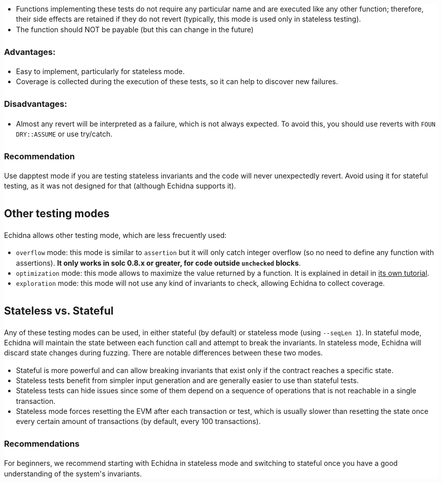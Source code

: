 - Functions implementing these tests do not require any particular name and are executed like any other function; therefore, their side effects are retained if they do not revert (typically, this mode is used only in stateless testing).
- The function should NOT be payable (but this can change in the future)

### Advantages:

- Easy to implement, particularly for stateless mode.
- Coverage is collected during the execution of these tests, so it can help to discover new failures.

### Disadvantages:

- Almost any revert will be interpreted as a failure, which is not always expected. To avoid this, you should use reverts with `FOUNDRY::ASSUME` or use try/catch.

### Recommendation

Use dapptest mode if you are testing stateless invariants and the code will never unexpectedly revert. Avoid using it for stateful testing, as it was not designed for that (although Echidna supports it).

## Other testing modes

Echidna allows other testing mode, which are less frecuently used:

- `overflow` mode: this mode is similar to `assertion` but it will only catch integer overflow (so no need to define any function with assertions). **It only works in solc 0.8.x or greater, for code outside `unchecked` blocks**.
- `optimization` mode: this mode allows to maximize the value returned by a function. It is explained in detail in [its own tutorial](../advanced/optimization_mode.md).
- `exploration` mode: this mode will not use any kind of invariants to check, allowing Echidna to collect coverage.

## Stateless vs. Stateful

Any of these testing modes can be used, in either stateful (by default) or stateless mode (using `--seqLen 1`). In stateful mode, Echidna will maintain the state between each function call and attempt to break the invariants. In stateless mode, Echidna will discard state changes during fuzzing. There are notable differences between these two modes.

- Stateful is more powerful and can allow breaking invariants that exist only if the contract reaches a specific state.
- Stateless tests benefit from simpler input generation and are generally easier to use than stateful tests.
- Stateless tests can hide issues since some of them depend on a sequence of operations that is not reachable in a single transaction.
- Stateless mode forces resetting the EVM after each transaction or test, which is usually slower than resetting the state once every certain amount of transactions (by default, every 100 transactions).

### Recommendations

For beginners, we recommend starting with Echidna in stateless mode and switching to stateful once you have a good understanding of the system's invariants.
